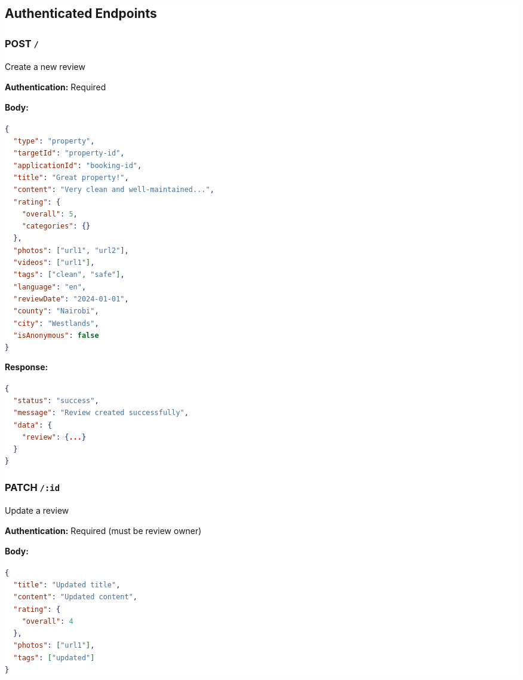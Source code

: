 ## Authenticated Endpoints

### POST `/`
Create a new review

**Authentication:** Required

**Body:**
```json
{
  "type": "property",
  "targetId": "property-id",
  "applicationId": "booking-id",
  "title": "Great property!",
  "content": "Very clean and well-maintained...",
  "rating": {
    "overall": 5,
    "categories": {}
  },
  "photos": ["url1", "url2"],
  "videos": ["url1"],
  "tags": ["clean", "safe"],
  "language": "en",
  "reviewDate": "2024-01-01",
  "county": "Nairobi",
  "city": "Westlands",
  "isAnonymous": false
}
```

**Response:**
```json
{
  "status": "success",
  "message": "Review created successfully",
  "data": {
    "review": {...}
  }
}
```

### PATCH `/:id`
Update a review

**Authentication:** Required (must be review owner)

**Body:**
```json
{
  "title": "Updated title",
  "content": "Updated content",
  "rating": {
    "overall": 4
  },
  "photos": ["url1"],
  "tags": ["updated"]
}
```
